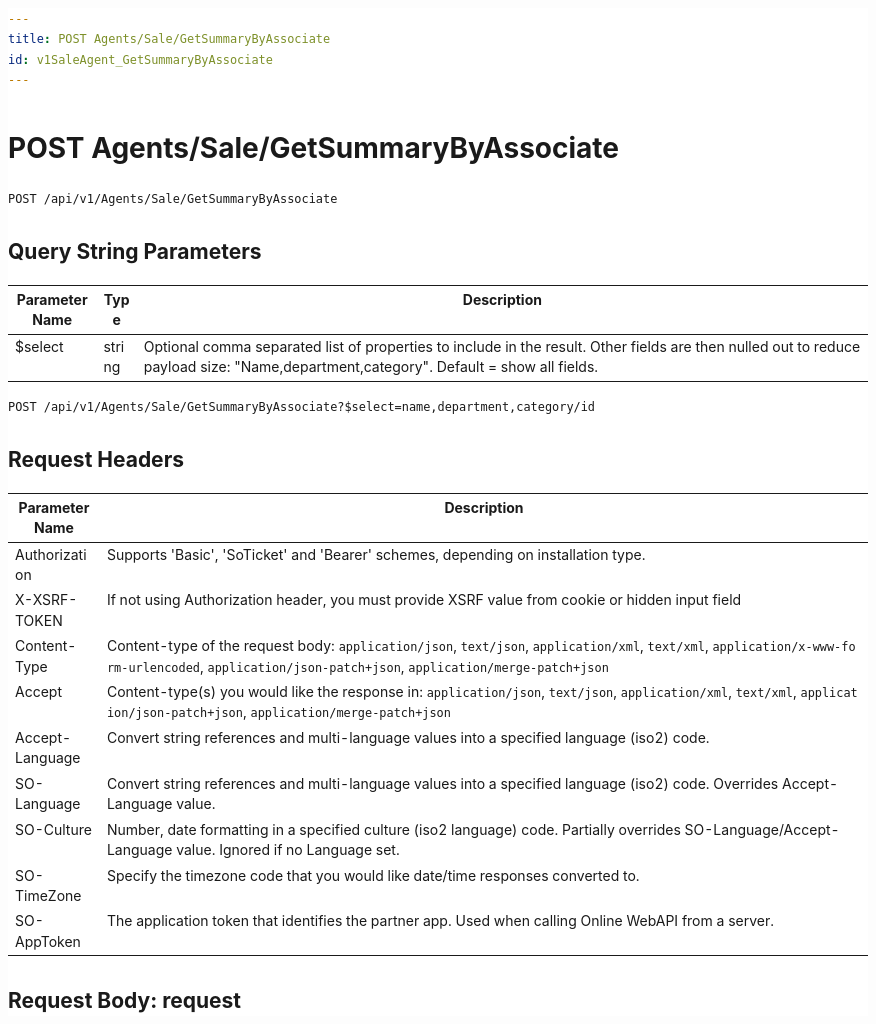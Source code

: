 ```yaml
---
title: POST Agents/Sale/GetSummaryByAssociate
id: v1SaleAgent_GetSummaryByAssociate
---
```


# POST Agents/Sale/GetSummaryByAssociate

```http
POST /api/v1/Agents/Sale/GetSummaryByAssociate
```









## Query String Parameters

| Parameter Name | Type |  Description |
|----------------|------|--------------|
| $select | string |  Optional comma separated list of properties to include in the result. Other fields are then nulled out to reduce payload size: "Name,department,category". Default = show all fields. |

```http
POST /api/v1/Agents/Sale/GetSummaryByAssociate?$select=name,department,category/id
```


## Request Headers

| Parameter Name | Description |
|----------------|-------------|
| Authorization  | Supports 'Basic', 'SoTicket' and 'Bearer' schemes, depending on installation type. |
| X-XSRF-TOKEN   | If not using Authorization header, you must provide XSRF value from cookie or hidden input field |
| Content-Type | Content-type of the request body: `application/json`, `text/json`, `application/xml`, `text/xml`, `application/x-www-form-urlencoded`, `application/json-patch+json`, `application/merge-patch+json` |
| Accept         | Content-type(s) you would like the response in: `application/json`, `text/json`, `application/xml`, `text/xml`, `application/json-patch+json`, `application/merge-patch+json` |
| Accept-Language | Convert string references and multi-language values into a specified language (iso2) code. |
| SO-Language | Convert string references and multi-language values into a specified language (iso2) code. Overrides Accept-Language value. |
| SO-Culture | Number, date formatting in a specified culture (iso2 language) code. Partially overrides SO-Language/Accept-Language value. Ignored if no Language set. |
| SO-TimeZone | Specify the timezone code that you would like date/time responses converted to. |
| SO-AppToken | The application token that identifies the partner app. Used when calling Online WebAPI from a server. |

## Request Body: request  
